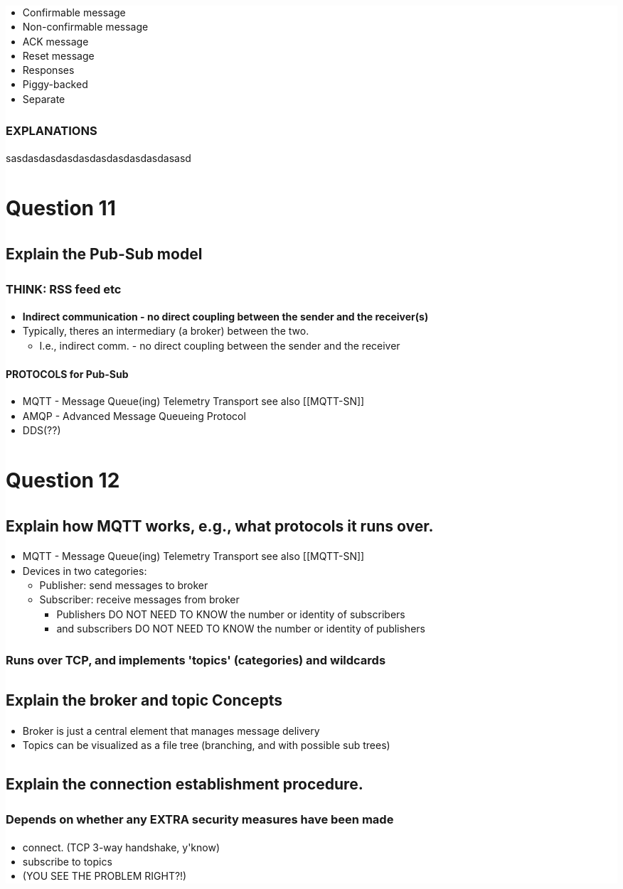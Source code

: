 - Confirmable message
- Non-confirmable message
- ACK message
- Reset message
- Responses
- Piggy-backed
- Separate
### EXPLANATIONS
sasdasdasdasdasdasdasdasdasdasasd

# Question 11
## Explain the Pub-Sub model
### THINK: RSS feed etc
- **Indirect communication - no direct coupling between the sender and the receiver(s)**
- Typically, theres an intermediary (a broker) between the two.
  - I.e., indirect comm. - no direct coupling between the sender and the receiver
#### PROTOCOLS for Pub-Sub
- MQTT - Message Queue(ing) Telemetry Transport see also [[MQTT-SN]]
- AMQP - Advanced Message Queueing Protocol
- DDS(??)

# Question 12
## Explain how MQTT works, e.g., what protocols it runs over.
- MQTT - Message Queue(ing) Telemetry Transport see also [[MQTT-SN]]
- Devices in two categories:
  - Publisher: send messages to broker
  - Subscriber: receive messages from broker
    - Publishers DO NOT NEED TO KNOW the number or identity of subscribers
    - and subscribers DO NOT NEED TO KNOW the number or identity of publishers
### Runs over TCP, and implements 'topics' (categories) and wildcards
## Explain the broker and topic Concepts
- Broker is just a central element that manages message delivery
- Topics can be visualized as a file tree (branching, and with possible sub trees)
## Explain the connection establishment procedure.
### Depends on whether any EXTRA security measures have been made
- connect. (TCP 3-way handshake, y'know)
- subscribe to topics
- (YOU SEE THE PROBLEM RIGHT?!)
